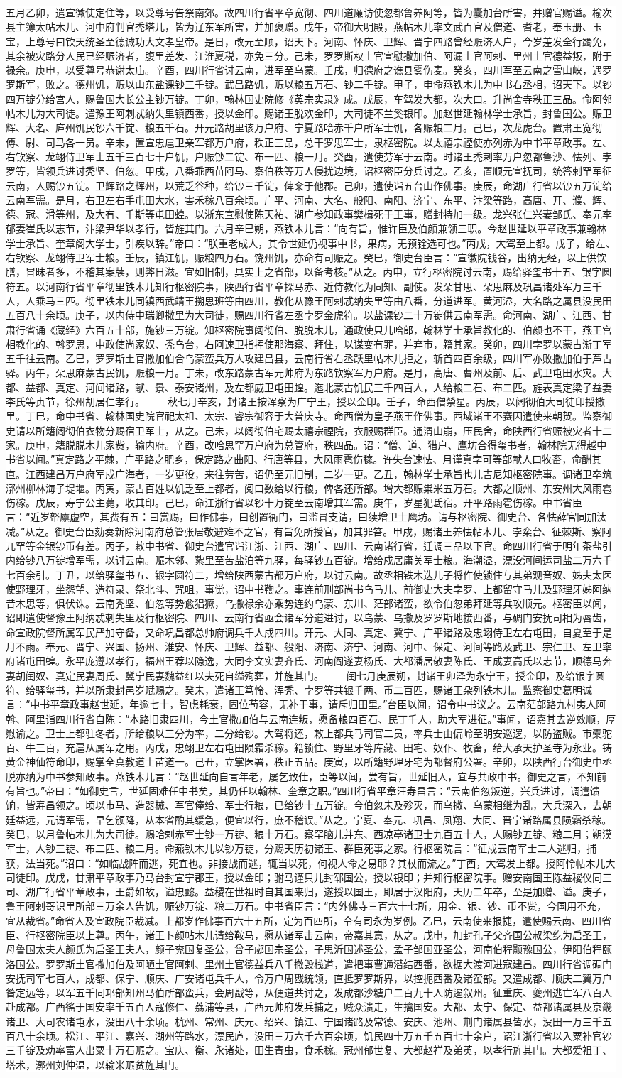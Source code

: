 五月乙卯，遣宣徽使定住等，以受尊号告祭南郊。故四川行省平章宽彻、四川道廉访使忽都鲁养阿等，皆为囊加台所害，并赠官赐谥。榆次县主簿太帖木儿、河中府判官秃塔儿，皆为辽东军所害，并加褒赠。戊午，帝御大明殿，燕帖木儿率文武百官及僧道、耆老，奉玉册、玉宝，上尊号曰钦天统圣至德诚功大文孝皇帝。是日，改元至顺，诏天下。河南、怀庆、卫辉、晋宁四路曾经赈济人户，今岁差发全行蠲免，其余被灾路分人民已经赈济者，腹里差发、江淮夏税，亦免三分。己未，罗罗斯权土官宣慰撒加伯、阿漏土官阿剌、里州土官德益叛，附于禄余。庚申，以受尊号恭谢太庙。辛酉，四川行省讨云南，进军至乌蒙。壬戌，归德府之谯县雾伤麦。癸亥，四川军至云南之雪山峡，遇罗罗斯军，败之。德州饥，赈以山东盐课钞三千锭。武昌路饥，赈以粮五万石、钞二千锭。甲子，申命燕铁木儿为中书右丞相，诏天下。以钞四万锭分给宫人，赐鲁国大长公主钞万锭。丁卯，翰林国史院修《英宗实录》成。戊辰，车驾发大都，次大口。升尚舍寺秩正三品。命阿邻帖木儿为大司徒。遣豫王阿剌忒纳失里镇西番，授以金印。赐诸王脱欢金印，大司徒不兰奚银印。加赵世延翰林学士承旨，封鲁国公。赈卫辉、大名、庐州饥民钞六千锭、粮五千石。开元路胡里该万户府、宁夏路哈赤千户所军士饥，各赈粮二月。己巳，次龙虎台。置肃王宽彻傅、尉、司马各一员。辛未，置宣忠扈卫亲军都万户府，秩正三品，总干罗思军士，隶枢密院。以太禧宗禋使亦列赤为中书平章政事。左、右钦察、龙翊侍卫军士五千三百七十户饥，户赈钞二锭、布一匹、粮一月。癸酉，遣使劳军于云南。时诸王秃剌率万户忽都鲁沙、怯列、孛罗等，皆领兵进讨秃坚、伯忽。甲戌，八番乖西苗阿马、察伯秩等万人侵扰边境，诏枢密臣分兵讨之。乙亥，置顺元宣抚司，统答剌罕军征云南，人赐钞五锭。卫辉路之辉州，以荒乏谷种，给钞三千锭，俾籴于他郡。己卯，遣使诣五台山作佛事。庚辰，命湖广行省以钞五万锭给云南军需。是月，右卫左右手屯田大水，害禾稼八百余顷。广平、河南、大名、般阳、南阳、济宁、东平、汴梁等路，高唐、开、濮、辉、德、冠、滑等州，及大有、千斯等屯田蝗。以浙东宣慰使陈天祐、湖广参知政事樊楫死于王事，赠封特加一级。龙兴张仁兴妻邹氏、奉元李郁妻崔氏以志节，汴梁尹华以孝行，皆旌其门。六月辛巳朔，燕铁木儿言：“向有旨，惟许臣及伯颜兼领三职。今赵世延以平章政事兼翰林学士承旨、奎章阁大学士，引疾以辞。”帝曰：“朕重老成人，其令世延仍视事中书，果病，无预铨选可也。”丙戌，大驾至上都。戊子，给左、右钦察、龙翊侍卫军士粮。壬辰，镇江饥，赈粮四万石。饶州饥，亦命有司赈之。癸巳，御史台臣言：“宣徽院钱谷，出纳无经，以上供饮膳，冒昧者多，不稽其案牍，则弊日滋。宜如旧制，具实上之省部，以备考核。”从之。丙申，立行枢密院讨云南，赐给驿玺书十五、银字圆符五。以河南行省平章彻里铁木儿知行枢密院事，陕西行省平章探马赤、近侍教化为同知、副使。发朵甘思、朵思麻及巩昌诸处军万三千人，人乘马三匹。彻里铁木儿同镇西武靖王搠思班等由四川，教化从豫王阿剌忒纳失里等由八番，分道进军。黄河溢，大名路之属县没民田五百八十余顷。庚子，以内侍中瑞卿撒里为大司徒，赐四川行省左丞孛罗金虎符。以盐课钞二十万锭供云南军需。命河南、湖广、江西、甘肃行省诵《藏经》六百五十部，施钞三万锭。知枢密院事阔彻伯、脱脱木儿，通政使只儿哈郎，翰林学士承旨教化的、伯颜也不干，燕王宫相教化的、斡罗思，中政使尚家奴、秃乌台，右阿速卫指挥使那海察、拜住，以谋变有罪，并弃市，籍其家。癸卯，四川孛罗以蒙古渐丁军五千往云南。乙巳，罗罗斯土官撒加伯合乌蒙蛮兵万人攻建昌县，云南行省右丞跃里帖木儿拒之，斩首四百余级，四川军亦败撒加伯于芦古驿。丙午，朵思麻蒙古民饥，赈粮一月。丁未，改东路蒙古军元帅府为东路钦察军万户府。是月，高唐、曹州及前、后、武卫屯田水灾。大都、益都、真定、河间诸路，献、景、泰安诸州，及左都威卫屯田蝗。迤北蒙古饥民三千四百人，人给粮二石、布二匹。旌表真定梁子益妻李氏等贞节，徐州胡居仁孝行。 　　秋七月辛亥，封诸王按浑察为广宁王，授以金印。壬子，命西僧禜星。丙辰，以阔彻伯大司徒印授撒里。丁巳，命中书省、翰林国史院官祀太祖、太宗、睿宗御容于大普庆寺。命西僧为皇子燕王作佛事。西域诸王不赛因遣使来朝贺。监察御史请以所籍阔彻伯衣物分赐宿卫军士，从之。己未，以阔彻伯宅赐太禧宗禋院，衣服赐群臣。通渭山崩，压民舍，命陕西行省赈被灾者十二家。庚申，籍脱脱木儿家赀，输内府。辛酉，改哈思罕万户府为总管府，秩四品。诏：“僧、道、猎户、鹰坊合得玺书者，翰林院无得越中书省以闻。”真定路之平棘，广平路之肥乡，保定路之曲阳、行唐等县，大风雨雹伤稼。许失台速怯、月谨真孛可等部献人口牧畜，命酬其直。江西建昌万户府军戍广海者，一岁更役，来往劳苦，诏仍至元旧制，二岁一更。乙丑，翰林学士承旨也儿吉尼知枢密院事。调诸卫卒筑漷州柳林海子堤堰。丙寅，蒙古百姓以饥乏至上都者，阅口数给以行粮，俾各还所部。增大都赈粜米五万石。大都之顺州、东安州大风雨雹伤稼。戊辰，寿宁公主薨，收其印。己巳，命江浙行省以钞十万锭至云南增其军需。庚午，岁星犯氐宿。开平路雨雹伤稼。中书省臣言：“近岁帑廪虚空，其费有五：曰赏赐，曰作佛事，曰创置衙门，曰滥冒支请，曰续增卫士鹰坊。请与枢密院、御史台、各怯薛官同加汰减。”从之。御史台臣劾奏新除河南府总管张居敬避难不之官，有旨免所授官，加其罪笞。甲戍，赐诸王养怯帖木儿、孛栾台、征棘斯、察阿兀罕等金银钞币有差。丙子，敕中书省、御史台遣官诣江浙、江西、湖广、四川、云南诸行省，迁调三品以下官。命四川行省于明年茶盐引内给钞八万锭增军需，以讨云南。赈木邻、紥里至苦盐泊等九驿，每驿钞五百锭。增给戍居庸关军士粮。海潮溢，漂没河间运司盐二万六千七百余引。丁丑，以给驿玺书五、银字圆符二，增给陕西蒙古都万户府，以讨云南。故丞相铁木迭儿子将作使锁住与其弟观音奴、姊夫太医使野理牙，坐怨望、造符录、祭北斗、咒咀，事觉，诏中书鞫之。事连前刑部尚书乌马儿、前御史大夫孛罗、上都留守马儿及野理牙姊阿纳昔木思等，俱伏诛。云南秃坚、伯忽等势愈猖獗，乌撒禄余亦乘势连约乌蒙、东川、茫部诸蛮，欲令伯忽弟拜延等兵攻顺元。枢密臣以闻，诏即遣使督豫王阿纳忒剌失里及行枢密院、四川、云南行省亟会诸军分道进讨，以乌蒙、乌撒及罗罗斯地接西番，与碉门安抚司相为唇齿，命宣政院督所属军民严加守备，又命巩昌都总帅府调兵千人戍四川。开元、大同、真定、冀宁、广平诸路及忠翊侍卫左右屯田，自夏至于是月不雨。奉元、晋宁、兴国、扬州、淮安、怀庆、卫辉、益都、般阳、济南、济宁、河南、河中、保定、河间等路及武卫、宗仁卫、左卫率府诸屯田蝗。永平庞遵以孝行，福州王荐以隐逸，大同李文实妻齐氏、河南阎遂妻杨氏、大都潘居敬妻陈氏、王成妻高氏以志节，顺德马奔妻胡闰奴、真定民妻周氏、冀宁民妻魏益红以夫死自缢殉葬，并旌其门。 　　闰七月庚辰朔，封诸王卯泽为永宁王，授金印，及给银字圆符、给驿玺书，并以所隶封邑岁赋赐之。癸未，遣诸王笃怜、浑秃、孛罗等共银千两、币二百匹，赐诸王朵列铁木儿。监察御史葛明诚言：“中书平章政事赵世延，年逾七十，智虑耗衰，固位苟容，无补于事，请斥归田里。”台臣以闻，诏令中书议之。云南茫部路九村夷人阿斡、阿里诣四川行省自陈：“本路旧隶四川，今土官撒加伯与云南连叛，愿备粮四百石、民丁千人，助大军进征。”事闻，诏嘉其去逆效顺，厚慰谕之。卫士上都驻冬者，所给粮以三分为率，二分给钞。大驾将还，敕上都兵马司官二员，率兵士由偏岭至明安巡逻，以防盗贼。市橐驼百、牛三百，充扈从属军之用。丙戌，忠翊卫左右屯田陨霜杀稼。籍锁住、野里牙等库藏、田宅、奴仆、牧畜，给大承天护圣寺为永业。铸黄金神仙符命印，赐掌全真教道士苗道一。己丑，立掌医署，秩正五品。庚寅，以所籍野理牙宅为都督府公署。辛卯，以陕西行台御史中丞脱亦纳为中书参知政事。燕铁木儿言：“赵世延向自言年老，屡乞致仕，臣等以闻，尝有旨，世延旧人，宜与共政中书。御史之言，不知前有旨也。”帝曰：“如御史言，世延固难任中书矣，其仍任以翰林、奎章之职。”四川行省平章汪寿昌言：“云南伯忽叛逆，兴兵进讨，调遣馈饷，皆寿昌领之。顷以市马、造器械、军官俸给、军士行粮，已给钞十五万锭。今伯忽未及殄灭，而乌撒、乌蒙相继为乱，大兵深入，去朝廷益远，元请军需，早乞颁降，从本省酌其缓急，便宜以行，庶不稽误。”从之。宁夏、奉元、巩昌、凤翔、大同、晋宁诸路属县陨霜杀稼。癸巳，以月鲁帖木儿为大司徒。赐哈剌赤军士钞一万锭、粮十万石。察罕脑儿并东、西凉亭诸卫士九百五十人，人赐钞五锭、粮二月；朔漠军士，人钞三锭、布二匹、粮二月。命燕铁木儿以钞万锭，分赐天历初诸王、群臣死事之家。行枢密院言：“征戍云南军士二人逃归，捕获，法当死。”诏曰：“如临战阵而逃，死宜也。非接战而逃，辄当以死，何视人命之易耶？其杖而流之。”丁酉，大驾发上都。授阿怜帖木儿大司徒印。戊戌，甘肃平章政事乃马台封宣宁郡王，授以金印；驸马谨只儿封郓国公，授以银印；并知行枢密院事。赠安南国王陈益稷仪同三司、湖广行省平章政事，王爵如故，谥忠懿。益稷在世祖时自其国来归，遂授以国王，即居于汉阳府，天历二年卒，至是加赠、谥。庚子，鲁王阿剌哥识里所部三万余人告饥，赈钞万锭、粮二万石。中书省臣言：“内外佛寺三百六十七所，用金、银、钞、币不赀，今国用不充，宜从裁省。”命省人及宣政院臣裁减。上都岁作佛事百六十五所，定为百四所，令有司永为岁例。乙巳，云南使来报捷，遣使赐云南、四川省臣、行枢密院臣以上尊。丙午，诸王卜颜帖木儿请给鞍马，愿从诸军击云南，帝嘉其意，从之。戊申，加封孔子父齐国公叔梁纥为启圣王，母鲁国太夫人颜氏为启圣王夫人，颜子兖国复圣公，曾子郕国宗圣公，子思沂国述圣公，孟子邹国亚圣公，河南伯程颢豫国公，伊阳伯程颐洛国公。罗罗斯土官撒加伯及阿陋土官阿剌、里州土官德益兵八千撤毁栈道，遣把事曹通潜结西番，欲据大渡河进寇建昌。四川行省调碉门安抚司军七百人，成都、保宁、顺庆、广安诸屯兵千人，令万户周戡统领，直抵罗罗斯界，以控扼西番及诸蛮部。又遣成都、顺庆二翼万户昝定远等，以军五千同邛部知州马伯所部蛮兵，会周戡等，从便道共讨之，发成都沙糖户二百九十人防遏叙州。征重庆、夔州逃亡军八百人赴成都。广西徭于国安率千五百人寇修仁、荔浦等县，广西元帅府发兵捕之，贼众溃走，生擒国安。大都、太宁、保定、益都诸属县及京畿诸卫、大司农诸屯水，没田八十余顷。杭州、常州、庆元、绍兴、镇江、宁国诸路及常德、安庆、池州、荆门诸属县皆水，没田一万三千五百八十余顷。松江、平江、嘉兴、湖州等路水，漂民庐，没田三万六千六百余顷，饥民四十万五千五百七十余户，诏江浙行省以入粟补官钞三千锭及劝率富人出粟十万石赈之。宝庆、衡、永诸处，田生青虫，食禾稼。冠州郁世复、大都赵祥及弟英，以孝行旌其门。大都爱祖丁、塔术，漷州刘仲温，以输米赈贫旌其门。